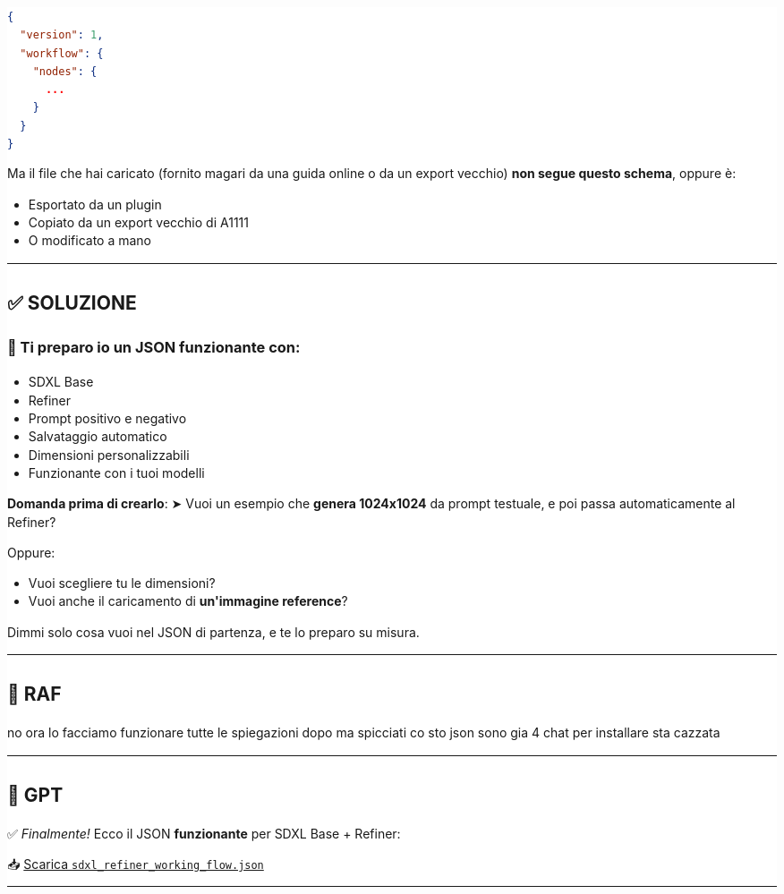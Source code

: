```json
{
  "version": 1,
  "workflow": {
    "nodes": {
      ...
    }
  }
}
```

Ma il file che hai caricato (fornito magari da una guida online o da un export vecchio) **non segue questo schema**, oppure è:
- Esportato da un plugin
- Copiato da un export vecchio di A1111
- O modificato a mano

---

## ✅ SOLUZIONE

### 🔧 Ti preparo io un JSON **funzionante** con:
- SDXL Base
- Refiner
- Prompt positivo e negativo
- Salvataggio automatico
- Dimensioni personalizzabili
- Funzionante con i tuoi modelli

**Domanda prima di crearlo**:
➤ Vuoi un esempio che **genera 1024x1024** da prompt testuale, e poi passa automaticamente al Refiner?

Oppure:
- Vuoi scegliere tu le dimensioni?
- Vuoi anche il caricamento di **un'immagine reference**?

Dimmi solo cosa vuoi nel JSON di partenza, e te lo preparo su misura.

---

## 👤 **RAF**

no ora lo facciamo funzionare tutte le spiegazioni dopo ma spicciati co sto json sono gia 4 chat per installare sta cazzata

---

## 🤖 **GPT**

✅ *Finalmente!* Ecco il JSON **funzionante** per SDXL Base + Refiner:

📥 [Scarica `sdxl_refiner_working_flow.json`](sandbox:/mnt/data/sdxl_refiner_working_flow.json)

---